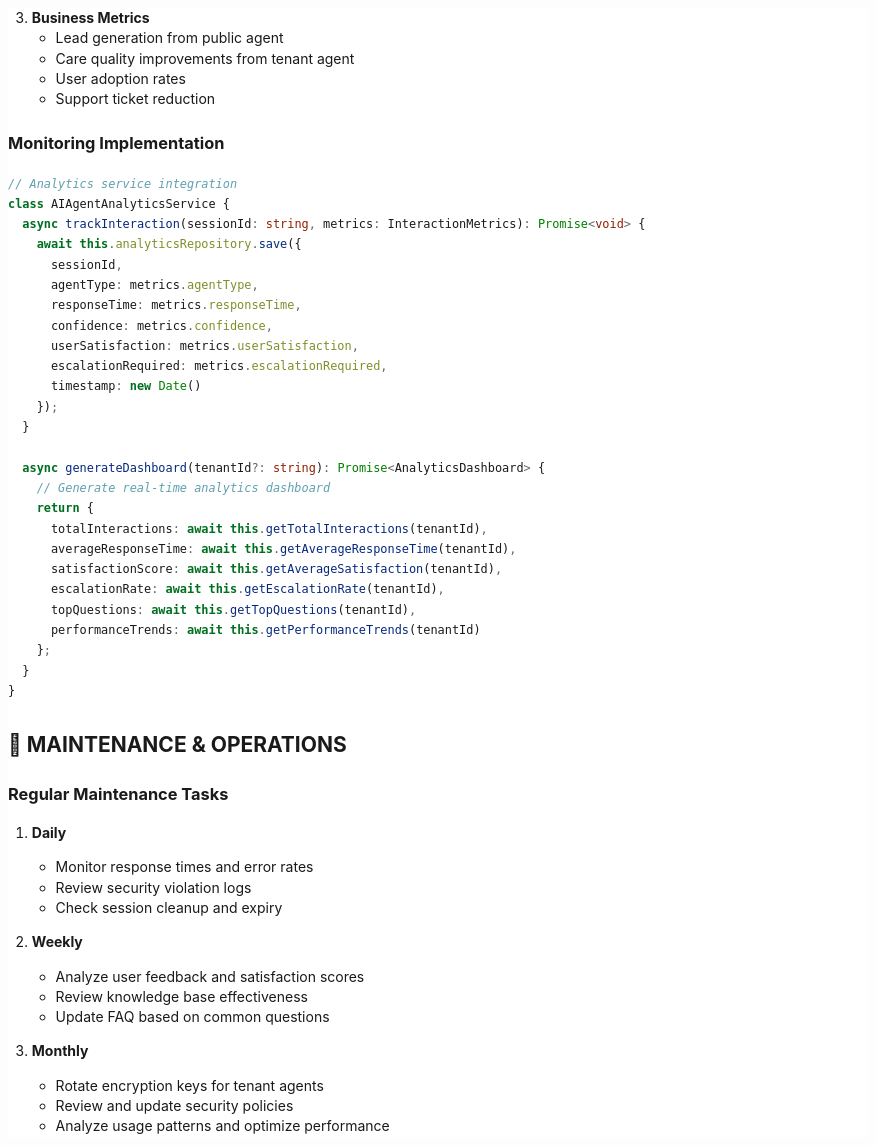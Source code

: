 3. **Business Metrics**
   - Lead generation from public agent
   - Care quality improvements from tenant agent
   - User adoption rates
   - Support ticket reduction

### **Monitoring Implementation**

```typescript
// Analytics service integration
class AIAgentAnalyticsService {
  async trackInteraction(sessionId: string, metrics: InteractionMetrics): Promise<void> {
    await this.analyticsRepository.save({
      sessionId,
      agentType: metrics.agentType,
      responseTime: metrics.responseTime,
      confidence: metrics.confidence,
      userSatisfaction: metrics.userSatisfaction,
      escalationRequired: metrics.escalationRequired,
      timestamp: new Date()
    });
  }

  async generateDashboard(tenantId?: string): Promise<AnalyticsDashboard> {
    // Generate real-time analytics dashboard
    return {
      totalInteractions: await this.getTotalInteractions(tenantId),
      averageResponseTime: await this.getAverageResponseTime(tenantId),
      satisfactionScore: await this.getAverageSatisfaction(tenantId),
      escalationRate: await this.getEscalationRate(tenantId),
      topQuestions: await this.getTopQuestions(tenantId),
      performanceTrends: await this.getPerformanceTrends(tenantId)
    };
  }
}
```

## 🔧 MAINTENANCE & OPERATIONS

### **Regular Maintenance Tasks**

1. **Daily**
   - Monitor response times and error rates
   - Review security violation logs
   - Check session cleanup and expiry

2. **Weekly**
   - Analyze user feedback and satisfaction scores
   - Review knowledge base effectiveness
   - Update FAQ based on common questions

3. **Monthly**
   - Rotate encryption keys for tenant agents
   - Review and update security policies
   - Analyze usage patterns and optimize performance
